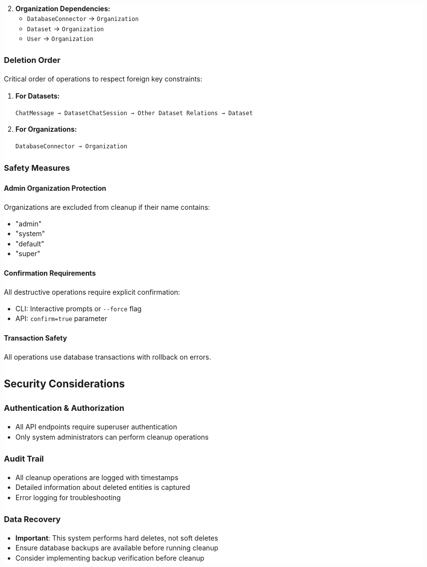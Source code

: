 2. **Organization Dependencies:**
   - `DatabaseConnector` → `Organization`
   - `Dataset` → `Organization`
   - `User` → `Organization`

### Deletion Order
Critical order of operations to respect foreign key constraints:

1. **For Datasets:**
   ```
   ChatMessage → DatasetChatSession → Other Dataset Relations → Dataset
   ```

2. **For Organizations:**
   ```
   DatabaseConnector → Organization
   ```

### Safety Measures

#### Admin Organization Protection
Organizations are excluded from cleanup if their name contains:
- "admin"
- "system" 
- "default"
- "super"

#### Confirmation Requirements
All destructive operations require explicit confirmation:
- CLI: Interactive prompts or `--force` flag
- API: `confirm=true` parameter

#### Transaction Safety
All operations use database transactions with rollback on errors.

## Security Considerations

### Authentication & Authorization
- All API endpoints require superuser authentication
- Only system administrators can perform cleanup operations

### Audit Trail
- All cleanup operations are logged with timestamps
- Detailed information about deleted entities is captured
- Error logging for troubleshooting

### Data Recovery
- **Important**: This system performs hard deletes, not soft deletes
- Ensure database backups are available before running cleanup
- Consider implementing backup verification before cleanup
